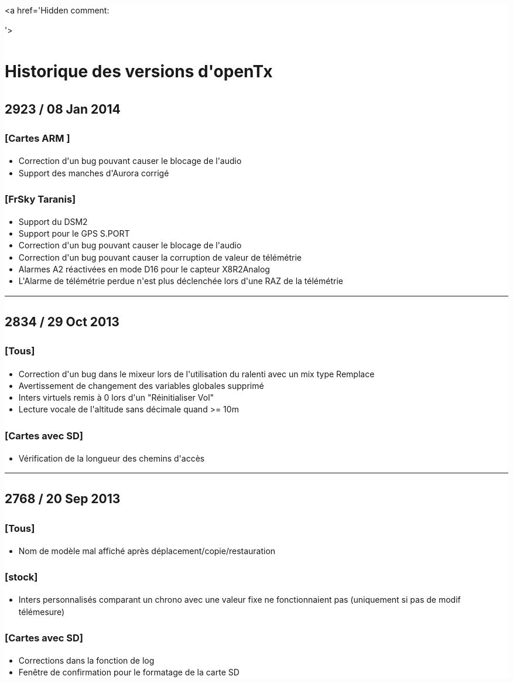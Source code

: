 <a href='Hidden comment: 

'></a>

# Historique des versions d'openTx #



## 2923 / 08 Jan 2014 ##

### [Cartes ARM ] ###
  * Correction d'un bug pouvant causer le blocage de l'audio
  * Support des manches d'Aurora corrigé

### [FrSky Taranis] ###
  * Support du DSM2
  * Support pour le GPS S.PORT
  * Correction d'un bug pouvant causer le blocage de l'audio
  * Correction d'un bug pouvant causer la corruption de valeur de télémétrie
  * Alarmes A2 réactivées en mode D16 pour le capteur X8R2Analog
  * L'Alarme de télémétrie perdue n'est plus déclenchée lors d'une RAZ de la télémétrie


---


## 2834 / 29 Oct 2013 ##

### [Tous] ###
  * Correction d'un bug dans le mixeur lors de l'utilisation du ralenti avec un mix type Remplace
  * Avertissement de changement des variables globales supprimé
  * Inters virtuels remis à 0 lors d'un "Réinitialiser Vol"
  * Lecture vocale de l'altitude sans décimale quand >= 10m

### [Cartes avec SD] ###
  * Vérification de la longueur des chemins d'accès


---


## 2768 / 20 Sep 2013 ##

### [Tous] ###
  * Nom de modèle mal affiché après déplacement/copie/restauration

### [stock] ###
  * Inters personnalisés comparant un chrono avec une valeur fixe ne fonctionnaient pas (uniquement si pas de modif télémesure)

### [Cartes avec SD] ###
  * Corrections dans la fonction de log
  * Fenêtre de confirmation pour le formatage de la carte SD
